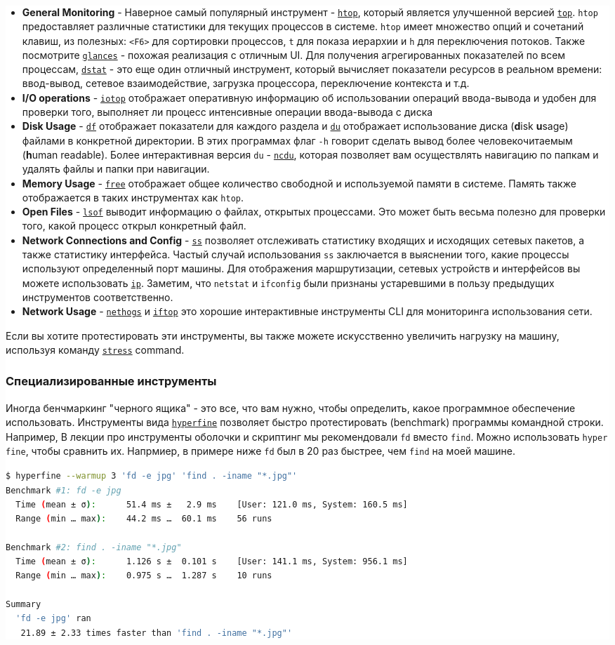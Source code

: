 - **General Monitoring** - Наверное самый популярный инструмент - [`htop`](https://htop.dev/), который является улучшенной версией [`top`](https://www.man7.org/linux/man-pages/man1/top.1.html).
`htop` предоставляет различные статистики для текущих процессов в системе. `htop` имеет множество опций и сочетаний клавиш, из полезных: `<F6>` для сортировки процессов, `t` для показа иерархии и `h` для переключения потоков. 
Также посмотрите [`glances`](https://nicolargo.github.io/glances/) - похожая реализация с отличным UI. Для получения агрегированных показателей по всем процессам, [`dstat`](http://dag.wiee.rs/home-made/dstat/) - это еще один отличный инструмент, который вычисляет показатели ресурсов в реальном времени: ввод-вывод, сетевое взаимодействие, загрузка процессора, переключение контекста и т.д.
- **I/O operations** - [`iotop`](https://www.man7.org/linux/man-pages/man8/iotop.8.html) отображает оперативную информацию об использовании операций ввода-вывода и удобен для проверки того, выполняет ли процесс интенсивные операции ввода-вывода с диска
- **Disk Usage** - [`df`](https://www.man7.org/linux/man-pages/man1/df.1.html) отображает показатели для каждого раздела и [`du`](http://man7.org/linux/man-pages/man1/du.1.html) отображает использование диска (**d**isk **u**sage) файлами в конкретной директории. В этих программах флаг `-h` говорит сделать вывод более человекочитаемым (**h**uman readable).
Более интерактивная версия `du` - [`ncdu`](https://dev.yorhel.nl/ncdu), которая позволяет вам осуществлять навигацию по папкам и удалять файлы и папки при навигации.
- **Memory Usage** - [`free`](https://www.man7.org/linux/man-pages/man1/free.1.html) отображает общее количество свободной и используемой памяти в системе. Память также отображается в таких инструментах как `htop`.
- **Open Files** - [`lsof`](https://www.man7.org/linux/man-pages/man8/lsof.8.html) выводит информацию о файлах, открытых процессами. Это может быть весьма полезно для проверки того, какой процесс открыл конкретный файл.
- **Network Connections and Config** - [`ss`](https://www.man7.org/linux/man-pages/man8/ss.8.html) позволяет отслеживать статистику входящих и исходящих сетевых пакетов, а также статистику интерфейса. Частый случай использования `ss` заключается в выяснении того, какие процессы используют определенный порт машины. Для отображения маршрутизации, сетевых устройств и интерфейсов вы можете использовать [`ip`](http://man7.org/linux/man-pages/man8/ip.8.html). Заметим, что `netstat` и `ifconfig` были признаны устаревшими в пользу предыдущих инструментов соответственно.
- **Network Usage** -  [`nethogs`](https://github.com/raboof/nethogs) и [`iftop`](http://www.ex-parrot.com/pdw/iftop/) это хорошие интерактивные инструменты CLI для мониторинга использования сети.

Если вы хотите протестировать эти инструменты, вы также можете искусственно увеличить нагрузку на машину, используя команду [`stress`](https://linux.die.net/man/1/stress) command.


### Специализированные инструменты

Иногда бенчмаркинг "черного ящика" - это все, что вам нужно, чтобы определить, какое программное обеспечение использовать.
Инструменты вида [`hyperfine`](https://github.com/sharkdp/hyperfine) позволяет быстро протестировать (benchmark) программы командной строки.
Например, В лекции про инструменты оболочки и скриптинг мы рекомендовали `fd` вместо `find`. Можно использовать `hyperfine`, чтобы сравнить их.
Напрмиер, в примере ниже `fd` был в 20 раз быстрее, чем `find` на моей машине.

```bash
$ hyperfine --warmup 3 'fd -e jpg' 'find . -iname "*.jpg"'
Benchmark #1: fd -e jpg
  Time (mean ± σ):      51.4 ms ±   2.9 ms    [User: 121.0 ms, System: 160.5 ms]
  Range (min … max):    44.2 ms …  60.1 ms    56 runs

Benchmark #2: find . -iname "*.jpg"
  Time (mean ± σ):      1.126 s ±  0.101 s    [User: 141.1 ms, System: 956.1 ms]
  Range (min … max):    0.975 s …  1.287 s    10 runs

Summary
  'fd -e jpg' ran
   21.89 ± 2.33 times faster than 'find . -iname "*.jpg"'
```
